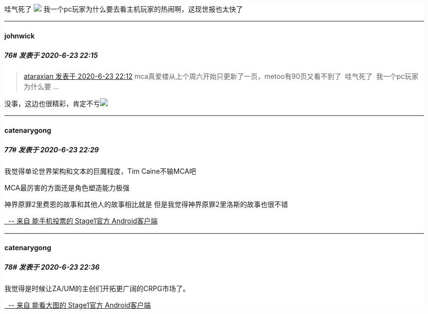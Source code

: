
哇气死了 <img src="https://static.saraba1st.com/image/smiley/face2017/210.gif" referrerpolicy="no-referrer"> 我一个pc玩家为什么要去看主机玩家的热闹啊，这现世报也太快了







*****

####  johnwick  
##### 76#       发表于 2020-6-23 22:15



<blockquote><a href="httphttps://bbs.saraba1st.com/2b/forum.php?mod=redirect&amp;goto=findpost&amp;pid=47925276&amp;ptid=1943526" target="_blank">ataraxian 发表于 2020-6-23 22:12</a>
 mca真爱楼从上个周六开始只更新了一页，metoo有90页又看不到了  哇气死了  我一个pc玩家为什么要 ...</blockquote>
没事，这边也很精彩，肯定不亏<img src="https://static.saraba1st.com/image/smiley/face2017/067.png" referrerpolicy="no-referrer">







*****

####  catenarygong  
##### 77#       发表于 2020-6-23 22:29




我觉得单论世界架构和文本的巨魔程度，Tim Caine不输MCA吧

MCA最厉害的方面还是角色塑造能力极强

神界原罪2里费恩的故事和其他人的故事相比就是
但是我觉得神界原罪2里洛斯的故事也很不错

[  -- 来自 能手机投票的 Stage1官方 Android客户端](https://www.coolapk.com/apk/140634)







*****

####  catenarygong  
##### 78#       发表于 2020-6-23 22:36




我觉得是时候让ZA/UM的主创们开拓更广阔的CRPG市场了。

[  -- 来自 能看大图的 Stage1官方 Android客户端](https://www.coolapk.com/apk/140634)






